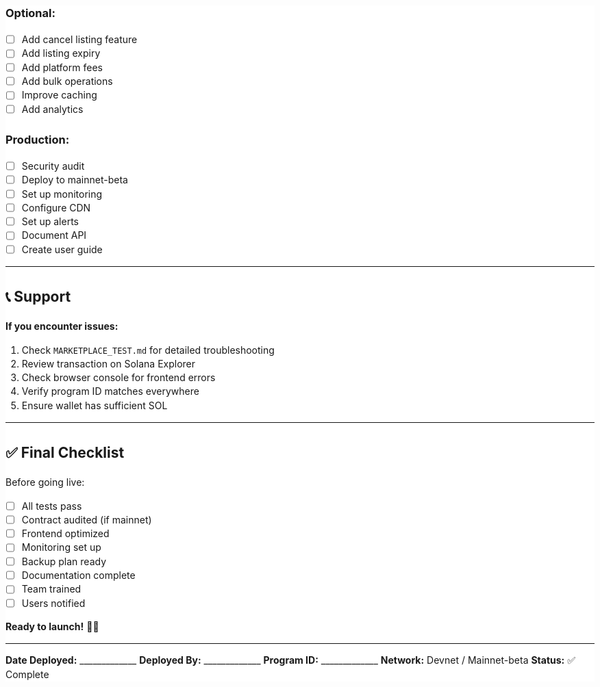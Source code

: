 ### **Optional:**
- [ ] Add cancel listing feature
- [ ] Add listing expiry
- [ ] Add platform fees
- [ ] Add bulk operations
- [ ] Improve caching
- [ ] Add analytics

### **Production:**
- [ ] Security audit
- [ ] Deploy to mainnet-beta
- [ ] Set up monitoring
- [ ] Configure CDN
- [ ] Set up alerts
- [ ] Document API
- [ ] Create user guide

---

## 📞 Support

**If you encounter issues:**
1. Check `MARKETPLACE_TEST.md` for detailed troubleshooting
2. Review transaction on Solana Explorer
3. Check browser console for frontend errors
4. Verify program ID matches everywhere
5. Ensure wallet has sufficient SOL

---

## ✅ Final Checklist

Before going live:
- [ ] All tests pass
- [ ] Contract audited (if mainnet)
- [ ] Frontend optimized
- [ ] Monitoring set up
- [ ] Backup plan ready
- [ ] Documentation complete
- [ ] Team trained
- [ ] Users notified

**Ready to launch!** 🚀🎉

---

**Date Deployed:** _____________
**Deployed By:** _____________
**Program ID:** _____________
**Network:** Devnet / Mainnet-beta
**Status:** ✅ Complete

